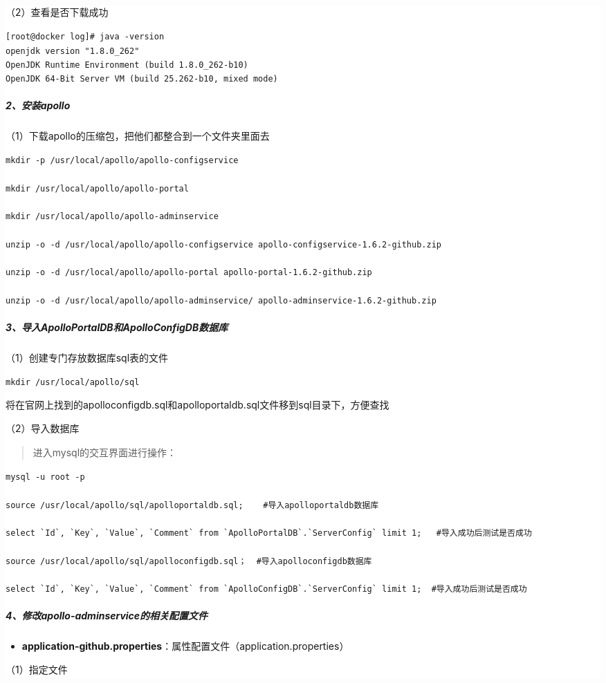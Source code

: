 （2）查看是否下载成功

```
[root@docker log]# java -version
openjdk version "1.8.0_262"
OpenJDK Runtime Environment (build 1.8.0_262-b10)
OpenJDK 64-Bit Server VM (build 25.262-b10, mixed mode)
```

##### 2、安装apollo

（1）下载apollo的压缩包，把他们都整合到一个文件夹里面去

```
mkdir -p /usr/local/apollo/apollo-configservice

mkdir /usr/local/apollo/apollo-portal

mkdir /usr/local/apollo/apollo-adminservice

unzip -o -d /usr/local/apollo/apollo-configservice apollo-configservice-1.6.2-github.zip

unzip -o -d /usr/local/apollo/apollo-portal apollo-portal-1.6.2-github.zip

unzip -o -d /usr/local/apollo/apollo-adminservice/ apollo-adminservice-1.6.2-github.zip
```

##### 3、导入ApolloPortalDB和ApolloConfigDB数据库

（1）创建专门存放数据库sql表的文件

```
mkdir /usr/local/apollo/sql
```

将在官网上找到的apolloconfigdb.sql和apolloportaldb.sql文件移到sql目录下，方便查找

（2）导入数据库

> 进入mysql的交互界面进行操作：

```
mysql -u root -p

source /usr/local/apollo/sql/apolloportaldb.sql;    #导入apolloportaldb数据库

select `Id`, `Key`, `Value`, `Comment` from `ApolloPortalDB`.`ServerConfig` limit 1;   #导入成功后测试是否成功

source /usr/local/apollo/sql/apolloconfigdb.sql；  #导入apolloconfigdb数据库

select `Id`, `Key`, `Value`, `Comment` from `ApolloConfigDB`.`ServerConfig` limit 1;  #导入成功后测试是否成功
```

##### 4、修改apollo-adminservice的相关配置文件

- **application-github.properties**：属性配置文件（application.properties）

（1）指定文件
